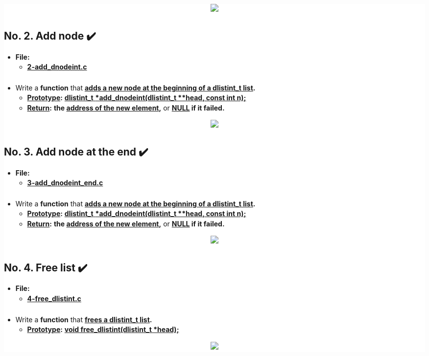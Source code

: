 <p align="center">
  <img src="https://i.ibb.co/z5p9nkY/1-output-0x17-C-Doubly-linked-lists.png" />
</p>

##

## **No. 2. Add node** :heavy_check_mark:
* **File:**
  * [**2-add_dnodeint.c**](./2-add_dnodeint.c)
###
* Write a **function** that <ins>**adds a new node at the beginning of a dlistint_t list</ins>.**
  * <ins>**Prototype</ins>:** [**dlistint_t** __*add_dnodeint(dlistint_t **head, const int n);__](./2-add_dnodeint.c)
  * <ins>**Return</ins>:** **the <ins>address of the new element</ins>,** or **<ins>NULL</ins> if it failed.**

<p align="center">
  <img src="https://i.ibb.co/MGBDv24/2-output-0x17-C-Doubly-linked-lists.png" />
</p>

##

## **No. 3. Add node at the end** :heavy_check_mark:
* **File:**
  * [**3-add_dnodeint_end.c**](./3-add_dnodeint_end.c)
###
* Write a **function** that <ins>**adds a new node at the beginning of a dlistint_t list</ins>.**
  * <ins>**Prototype</ins>:** [**dlistint_t** __*add_dnodeint(dlistint_t **head, const int n);__](./3-add_dnodeint_end.c)
  * <ins>**Return</ins>:** **the <ins>address of the new element</ins>,** or **<ins>NULL</ins> if it failed.**

<p align="center">
  <img src="https://i.ibb.co/qCH1mm3/3-output-0x17-C-Doubly-linked-lists.png" />
</p>

##

## **No. 4. Free list** :heavy_check_mark:
* **File:**
  * [**4-free_dlistint.c**](./4-free_dlistint.c)
###
* Write a **function** that <ins>**frees a dlistint_t list</ins>.**
  * <ins>**Prototype</ins>:** [**void free_dlistint(dlistint_t *head);**](./4-free_dlistint.c)

<p align="center">
  <img src="https://i.ibb.co/vzK8sJX/4-output-0x17-C-Doubly-linked-lists.png" />
</p>

##
